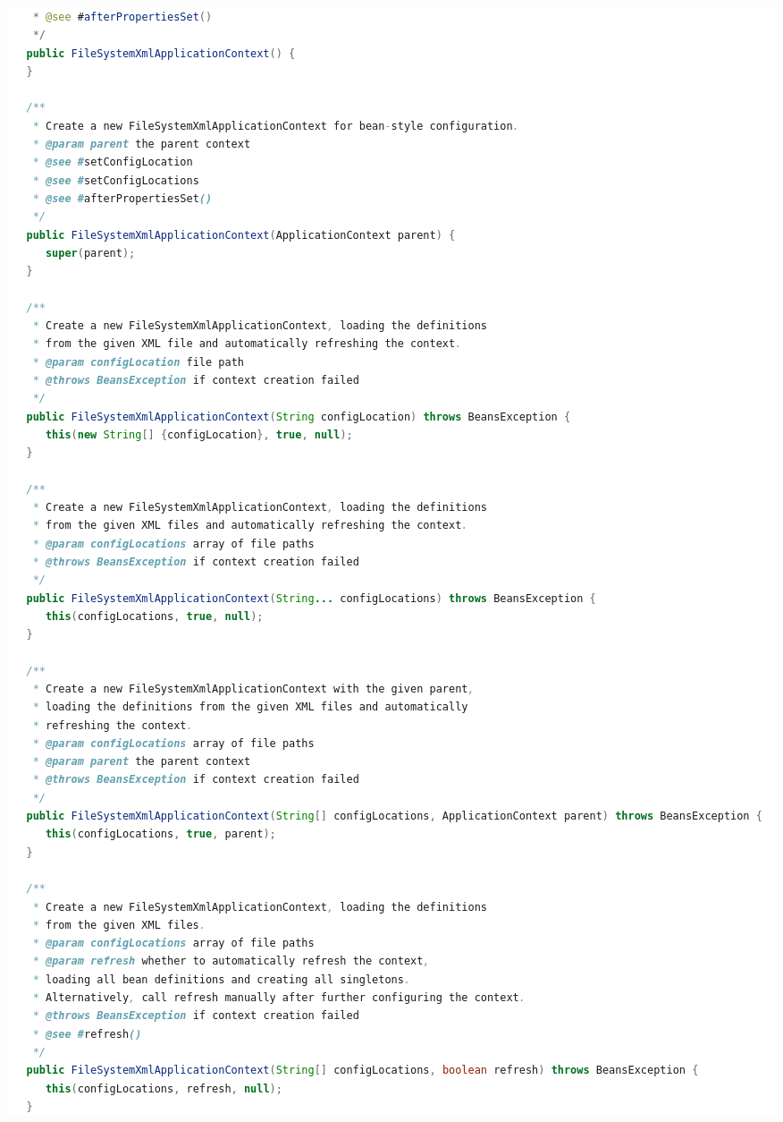 ```java
    * @see #afterPropertiesSet()
    */
   public FileSystemXmlApplicationContext() {
   }

   /**
    * Create a new FileSystemXmlApplicationContext for bean-style configuration.
    * @param parent the parent context
    * @see #setConfigLocation
    * @see #setConfigLocations
    * @see #afterPropertiesSet()
    */
   public FileSystemXmlApplicationContext(ApplicationContext parent) {
      super(parent);
   }

   /**
    * Create a new FileSystemXmlApplicationContext, loading the definitions
    * from the given XML file and automatically refreshing the context.
    * @param configLocation file path
    * @throws BeansException if context creation failed
    */
   public FileSystemXmlApplicationContext(String configLocation) throws BeansException {
      this(new String[] {configLocation}, true, null);
   }

   /**
    * Create a new FileSystemXmlApplicationContext, loading the definitions
    * from the given XML files and automatically refreshing the context.
    * @param configLocations array of file paths
    * @throws BeansException if context creation failed
    */
   public FileSystemXmlApplicationContext(String... configLocations) throws BeansException {
      this(configLocations, true, null);
   }

   /**
    * Create a new FileSystemXmlApplicationContext with the given parent,
    * loading the definitions from the given XML files and automatically
    * refreshing the context.
    * @param configLocations array of file paths
    * @param parent the parent context
    * @throws BeansException if context creation failed
    */
   public FileSystemXmlApplicationContext(String[] configLocations, ApplicationContext parent) throws BeansException {
      this(configLocations, true, parent);
   }

   /**
    * Create a new FileSystemXmlApplicationContext, loading the definitions
    * from the given XML files.
    * @param configLocations array of file paths
    * @param refresh whether to automatically refresh the context,
    * loading all bean definitions and creating all singletons.
    * Alternatively, call refresh manually after further configuring the context.
    * @throws BeansException if context creation failed
    * @see #refresh()
    */
   public FileSystemXmlApplicationContext(String[] configLocations, boolean refresh) throws BeansException {
      this(configLocations, refresh, null);
   }
```